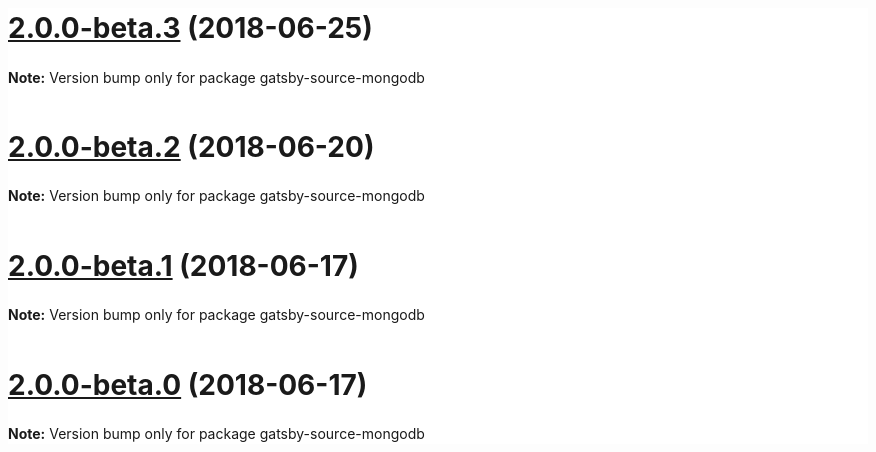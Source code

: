 <a name="2.0.0-beta.3"></a>

# [2.0.0-beta.3](https://github.com/gatsbyjs/gatsby/compare/gatsby-source-mongodb@2.0.0-beta.2...gatsby-source-mongodb@2.0.0-beta.3) (2018-06-25)

**Note:** Version bump only for package gatsby-source-mongodb

<a name="2.0.0-beta.2"></a>

# [2.0.0-beta.2](https://github.com/gatsbyjs/gatsby/compare/gatsby-source-mongodb@2.0.0-beta.1...gatsby-source-mongodb@2.0.0-beta.2) (2018-06-20)

**Note:** Version bump only for package gatsby-source-mongodb

<a name="2.0.0-beta.1"></a>

# [2.0.0-beta.1](https://github.com/gatsbyjs/gatsby/compare/gatsby-source-mongodb@2.0.0-beta.0...gatsby-source-mongodb@2.0.0-beta.1) (2018-06-17)

**Note:** Version bump only for package gatsby-source-mongodb

<a name="2.0.0-beta.0"></a>

# [2.0.0-beta.0](https://github.com/gatsbyjs/gatsby/compare/gatsby-source-mongodb@1.5.21...gatsby-source-mongodb@2.0.0-beta.0) (2018-06-17)

**Note:** Version bump only for package gatsby-source-mongodb
